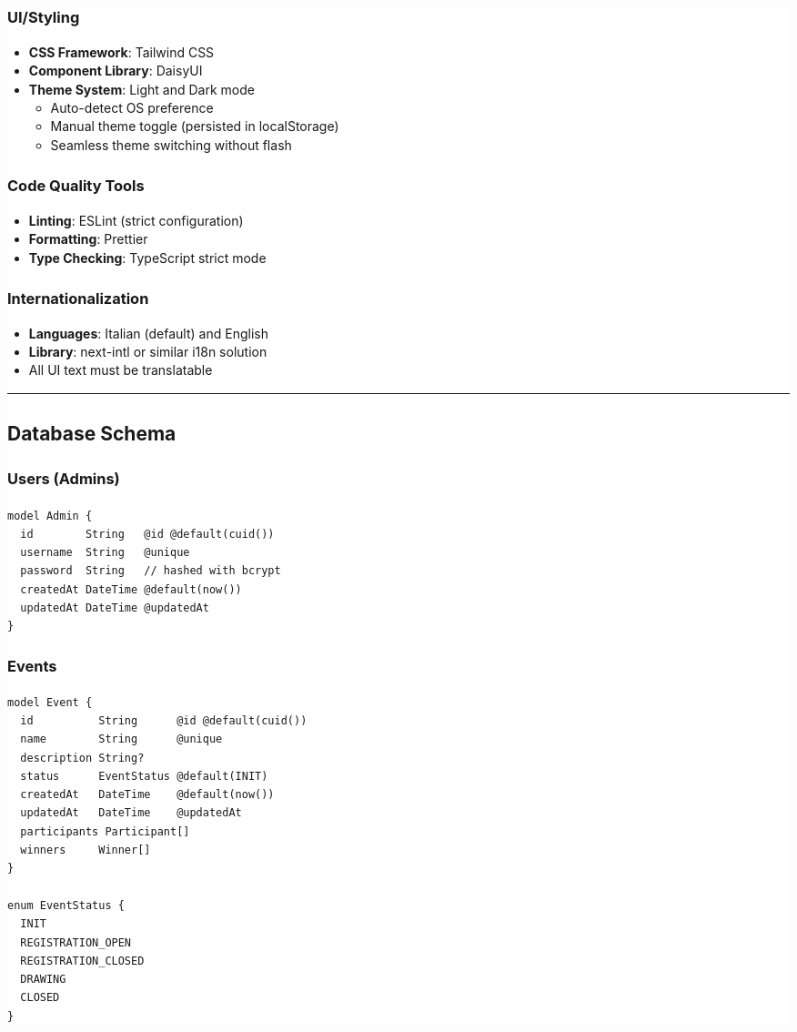 ### UI/Styling
- **CSS Framework**: Tailwind CSS
- **Component Library**: DaisyUI
- **Theme System**: Light and Dark mode
  - Auto-detect OS preference
  - Manual theme toggle (persisted in localStorage)
  - Seamless theme switching without flash

### Code Quality Tools
- **Linting**: ESLint (strict configuration)
- **Formatting**: Prettier
- **Type Checking**: TypeScript strict mode

### Internationalization
- **Languages**: Italian (default) and English
- **Library**: next-intl or similar i18n solution
- All UI text must be translatable

---

## Database Schema

### Users (Admins)
```prisma
model Admin {
  id        String   @id @default(cuid())
  username  String   @unique
  password  String   // hashed with bcrypt
  createdAt DateTime @default(now())
  updatedAt DateTime @updatedAt
}
```

### Events
```prisma
model Event {
  id          String      @id @default(cuid())
  name        String      @unique
  description String?
  status      EventStatus @default(INIT)
  createdAt   DateTime    @default(now())
  updatedAt   DateTime    @updatedAt
  participants Participant[]
  winners     Winner[]
}

enum EventStatus {
  INIT
  REGISTRATION_OPEN
  REGISTRATION_CLOSED
  DRAWING
  CLOSED
}
```
